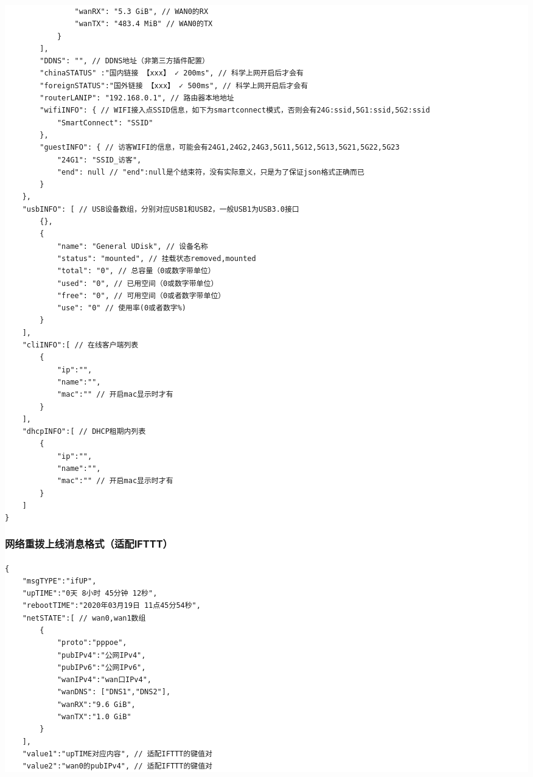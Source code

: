 ```json5
				"wanRX": "5.3 GiB", // WAN0的RX
				"wanTX": "483.4 MiB" // WAN0的TX
			}
		],
		"DDNS": "", // DDNS地址（非第三方插件配置）
        "chinaSTATUS" :"国内链接 【xxx】 ✓ 200ms", // 科学上网开启后才会有
        "foreignSTATUS":"国外链接 【xxx】 ✓ 500ms", // 科学上网开启后才会有
		"routerLANIP": "192.168.0.1", // 路由器本地地址
		"wifiINFO": { // WIFI接入点SSID信息，如下为smartconnect模式，否则会有24G:ssid,5G1:ssid,5G2:ssid
			"SmartConnect": "SSID"
		},
		"guestINFO": { // 访客WIFI的信息，可能会有24G1,24G2,24G3,5G11,5G12,5G13,5G21,5G22,5G23
			"24G1": "SSID_访客",
			"end": null // "end":null是个结束符，没有实际意义，只是为了保证json格式正确而已
		}
	},
	"usbINFO": [ // USB设备数组，分别对应USB1和USB2，一般USB1为USB3.0接口
        {},
	    {
		    "name": "General UDisk", // 设备名称
		    "status": "mounted", // 挂载状态removed,mounted
		    "total": "0", // 总容量（0或数字带单位）
		    "used": "0", // 已用空间（0或数字带单位）
		    "free": "0", // 可用空间（0或者数字带单位）
			"use": "0" // 使用率(0或者数字%)
	    }
    ],
	"cliINFO":[ // 在线客户端列表
		{
			"ip":"",
			"name":"",
			"mac":"" // 开启mac显示时才有
        }
	],
	"dhcpINFO":[ // DHCP租期内列表
		{
			"ip":"",
			"name":"",
			"mac":"" // 开启mac显示时才有
        }
	]
}
```

### 网络重拨上线消息格式（适配IFTTT）
```json5
{
	"msgTYPE":"ifUP",
	"upTIME":"0天 8小时 45分钟 12秒",
	"rebootTIME":"2020年03月19日 11点45分54秒",
	"netSTATE":[ // wan0,wan1数组
		{
			"proto":"pppoe",
			"pubIPv4":"公网IPv4",
			"pubIPv6":"公网IPv6",
			"wanIPv4":"wan口IPv4",
			"wanDNS": ["DNS1","DNS2"],
			"wanRX":"9.6 GiB",
			"wanTX":"1.0 GiB"
		}
	],
	"value1":"upTIME对应内容", // 适配IFTTT的键值对
	"value2":"wan0的pubIPv4", // 适配IFTTT的键值对
```